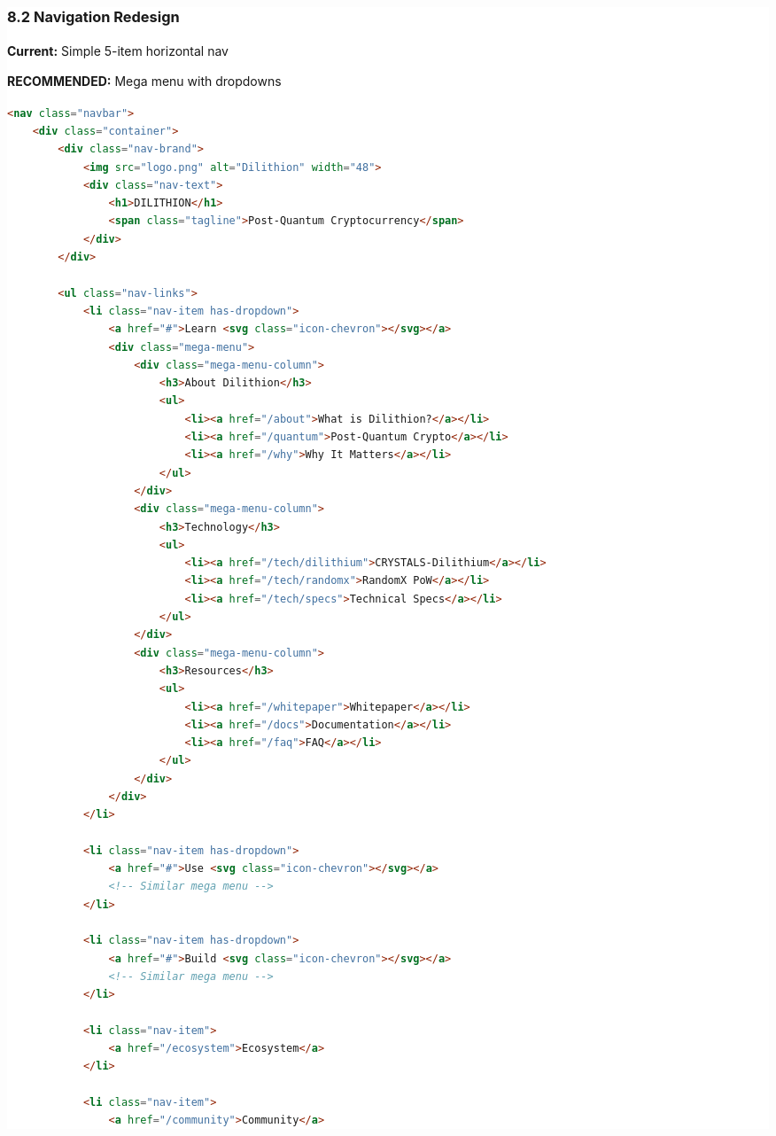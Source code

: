 
### 8.2 Navigation Redesign

**Current:** Simple 5-item horizontal nav

**RECOMMENDED:** Mega menu with dropdowns

```html
<nav class="navbar">
    <div class="container">
        <div class="nav-brand">
            <img src="logo.png" alt="Dilithion" width="48">
            <div class="nav-text">
                <h1>DILITHION</h1>
                <span class="tagline">Post-Quantum Cryptocurrency</span>
            </div>
        </div>

        <ul class="nav-links">
            <li class="nav-item has-dropdown">
                <a href="#">Learn <svg class="icon-chevron"></svg></a>
                <div class="mega-menu">
                    <div class="mega-menu-column">
                        <h3>About Dilithion</h3>
                        <ul>
                            <li><a href="/about">What is Dilithion?</a></li>
                            <li><a href="/quantum">Post-Quantum Crypto</a></li>
                            <li><a href="/why">Why It Matters</a></li>
                        </ul>
                    </div>
                    <div class="mega-menu-column">
                        <h3>Technology</h3>
                        <ul>
                            <li><a href="/tech/dilithium">CRYSTALS-Dilithium</a></li>
                            <li><a href="/tech/randomx">RandomX PoW</a></li>
                            <li><a href="/tech/specs">Technical Specs</a></li>
                        </ul>
                    </div>
                    <div class="mega-menu-column">
                        <h3>Resources</h3>
                        <ul>
                            <li><a href="/whitepaper">Whitepaper</a></li>
                            <li><a href="/docs">Documentation</a></li>
                            <li><a href="/faq">FAQ</a></li>
                        </ul>
                    </div>
                </div>
            </li>

            <li class="nav-item has-dropdown">
                <a href="#">Use <svg class="icon-chevron"></svg></a>
                <!-- Similar mega menu -->
            </li>

            <li class="nav-item has-dropdown">
                <a href="#">Build <svg class="icon-chevron"></svg></a>
                <!-- Similar mega menu -->
            </li>

            <li class="nav-item">
                <a href="/ecosystem">Ecosystem</a>
            </li>

            <li class="nav-item">
                <a href="/community">Community</a>
```